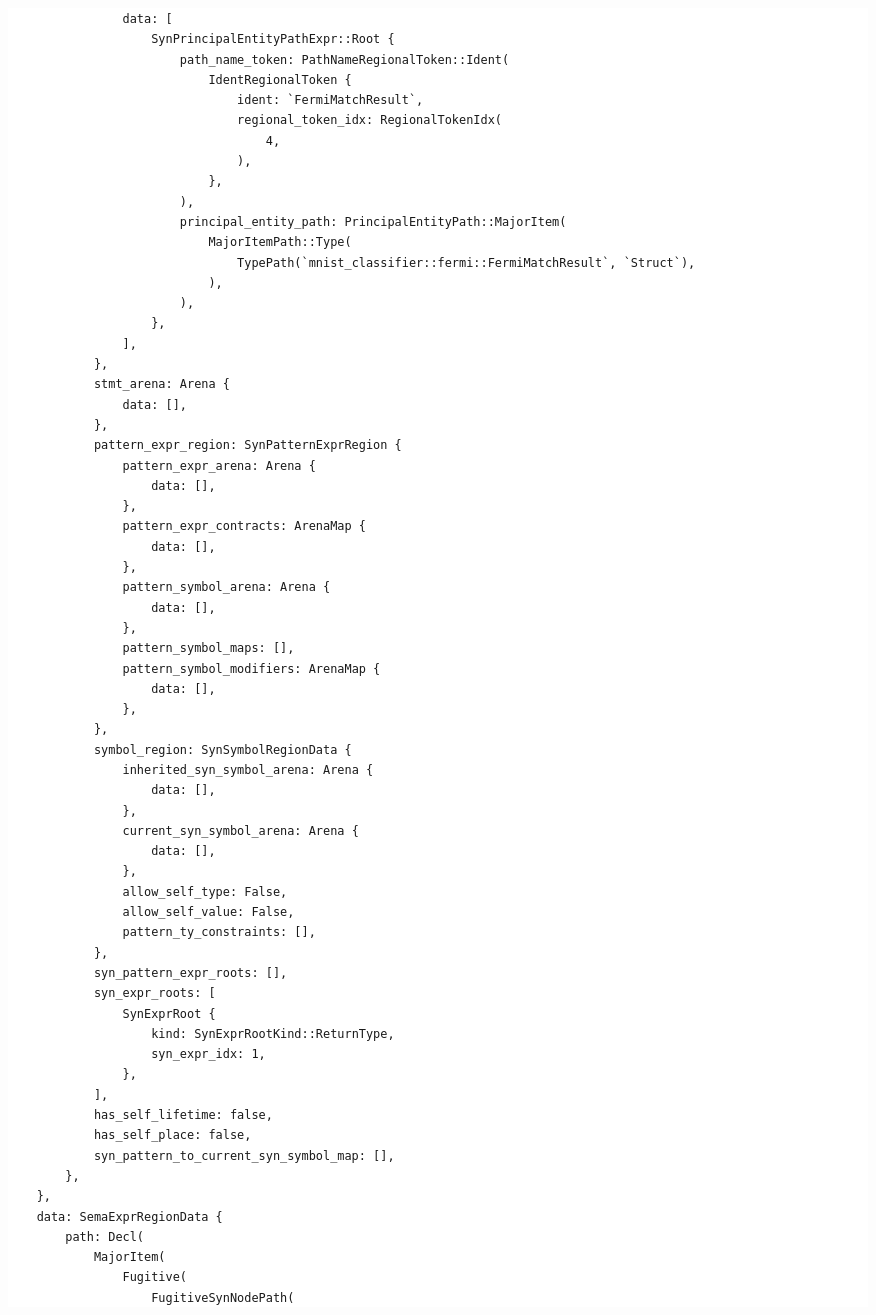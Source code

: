                     data: [
                        SynPrincipalEntityPathExpr::Root {
                            path_name_token: PathNameRegionalToken::Ident(
                                IdentRegionalToken {
                                    ident: `FermiMatchResult`,
                                    regional_token_idx: RegionalTokenIdx(
                                        4,
                                    ),
                                },
                            ),
                            principal_entity_path: PrincipalEntityPath::MajorItem(
                                MajorItemPath::Type(
                                    TypePath(`mnist_classifier::fermi::FermiMatchResult`, `Struct`),
                                ),
                            ),
                        },
                    ],
                },
                stmt_arena: Arena {
                    data: [],
                },
                pattern_expr_region: SynPatternExprRegion {
                    pattern_expr_arena: Arena {
                        data: [],
                    },
                    pattern_expr_contracts: ArenaMap {
                        data: [],
                    },
                    pattern_symbol_arena: Arena {
                        data: [],
                    },
                    pattern_symbol_maps: [],
                    pattern_symbol_modifiers: ArenaMap {
                        data: [],
                    },
                },
                symbol_region: SynSymbolRegionData {
                    inherited_syn_symbol_arena: Arena {
                        data: [],
                    },
                    current_syn_symbol_arena: Arena {
                        data: [],
                    },
                    allow_self_type: False,
                    allow_self_value: False,
                    pattern_ty_constraints: [],
                },
                syn_pattern_expr_roots: [],
                syn_expr_roots: [
                    SynExprRoot {
                        kind: SynExprRootKind::ReturnType,
                        syn_expr_idx: 1,
                    },
                ],
                has_self_lifetime: false,
                has_self_place: false,
                syn_pattern_to_current_syn_symbol_map: [],
            },
        },
        data: SemaExprRegionData {
            path: Decl(
                MajorItem(
                    Fugitive(
                        FugitiveSynNodePath(